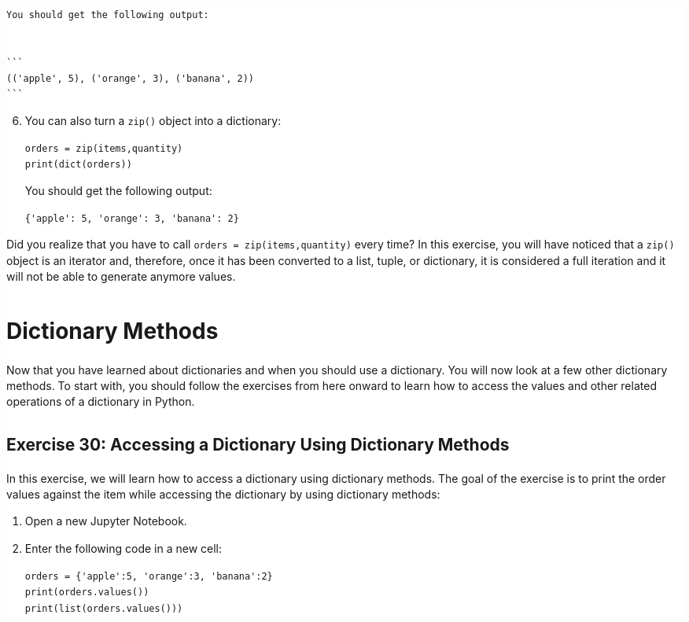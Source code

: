     You should get the following output:


    ```
    (('apple', 5), ('orange', 3), ('banana', 2))
    ```

6.  You can also turn a `zip()` object into a dictionary:


    ```
    orders = zip(items,quantity)
    print(dict(orders))
    ```

    You should get the following output:


    ```
    {'apple': 5, 'orange': 3, 'banana': 2}
    ```

Did you realize that you have to call
`orders = zip(items,quantity)` every time? In this exercise,
you will have noticed that a `zip()` object is an iterator
and, therefore, once it has been converted to a list, tuple, or
dictionary, it is considered a full iteration and it will not be able to
generate anymore values.


Dictionary Methods
==================


Now that you have learned about dictionaries and when you should use a
dictionary. You will now look at a few other dictionary methods. To
start with, you should follow the exercises from here onward to learn
how to access the values and other related operations of a dictionary in
Python.


Exercise 30: Accessing a Dictionary Using Dictionary Methods
------------------------------------------------------------

In this exercise, we will learn how to access a dictionary using
dictionary methods. The goal of the exercise is to print the order
values against the item while accessing the dictionary by using
dictionary methods:

1.  Open a new Jupyter Notebook.

2.  Enter the following code in a new cell:


    ```
    orders = {'apple':5, 'orange':3, 'banana':2}
    print(orders.values())
    print(list(orders.values()))
    ```
